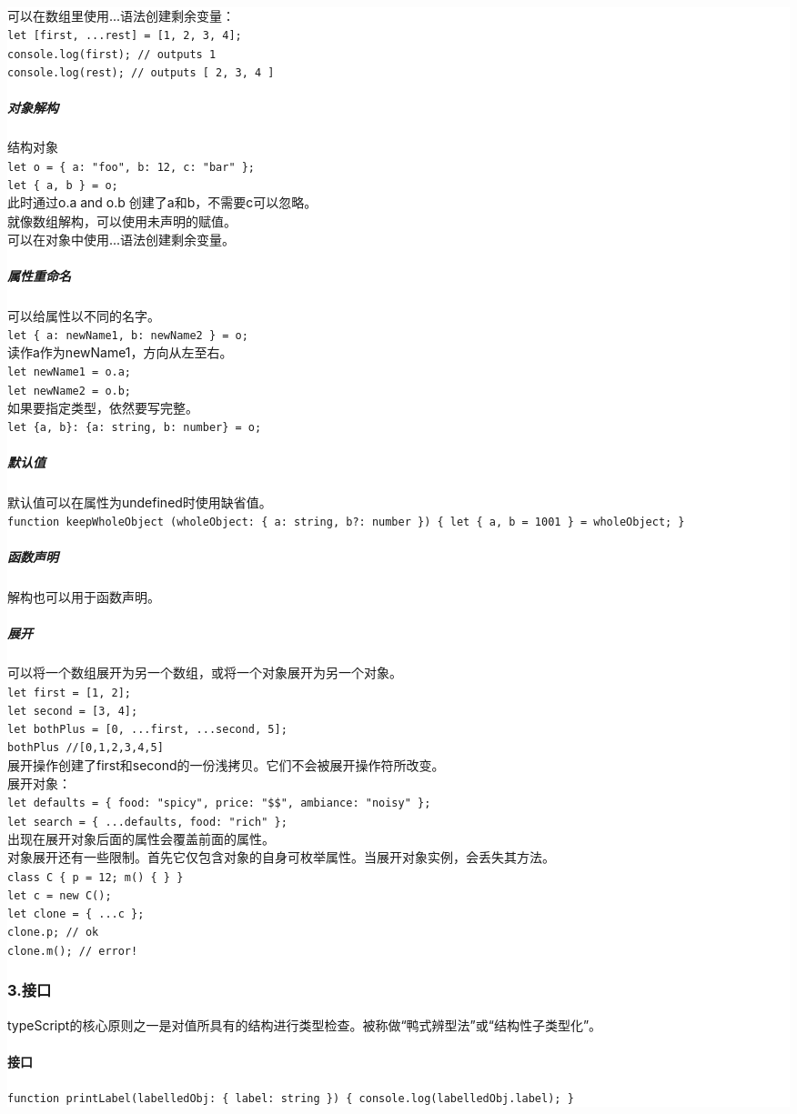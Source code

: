 可以在数组里使用...语法创建剩余变量：  
`let [first, ...rest] = [1, 2, 3, 4];`  
`console.log(first); // outputs 1`  
`console.log(rest); // outputs [ 2, 3, 4 ]`  
##### 对象解构  
结构对象  
`let o = {
    a: "foo",
    b: 12,
    c: "bar"
};`  
`let { a, b } = o;`  
此时通过o.a and o.b 创建了a和b，不需要c可以忽略。  
就像数组解构，可以使用未声明的赋值。  
可以在对象中使用...语法创建剩余变量。  
##### 属性重命名  
可以给属性以不同的名字。  
`let { a: newName1, b: newName2 } = o;`  
读作a作为newName1，方向从左至右。  
`let newName1 = o.a;`  
`let newName2 = o.b;`  
如果要指定类型，依然要写完整。  
`let {a, b}: {a: string, b: number} = o;`  
##### 默认值  
默认值可以在属性为undefined时使用缺省值。  
`function keepWholeObject
(wholeObject: { a: string, b?: number }) {
    let { a, b = 1001 } = wholeObject;
}`  
##### 函数声明  
解构也可以用于函数声明。  
##### 展开  
可以将一个数组展开为另一个数组，或将一个对象展开为另一个对象。  
`let first = [1, 2];`  
`let second = [3, 4];`  
`let bothPlus = [0, ...first, ...second, 5];`  
`bothPlus //[0,1,2,3,4,5]`  
展开操作创建了first和second的一份浅拷贝。它们不会被展开操作符所改变。  
展开对象：  
`let defaults = { food: "spicy", price: "$$", ambiance: "noisy" };`  
`let search = { ...defaults, food: "rich" };`  
出现在展开对象后面的属性会覆盖前面的属性。  
对象展开还有一些限制。首先它仅包含对象的自身可枚举属性。当展开对象实例，会丢失其方法。  
`class C {
  p = 12;
  m() {
  }
}`  
`let c = new C();`  
`let clone = { ...c };`  
`clone.p; // ok`  
`clone.m(); // error!`  
### 3.接口  
typeScript的核心原则之一是对值所具有的结构进行类型检查。被称做“鸭式辨型法”或“结构性子类型化”。  
#### 接口  
`function printLabel(labelledObj: { label: string }) {
  console.log(labelledObj.label);
}`


  [index: number]: string;